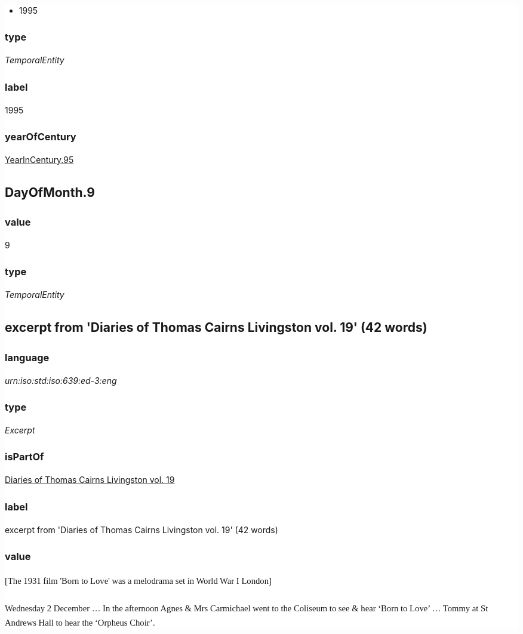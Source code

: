  - 1995

### type


*TemporalEntity*

### label


1995

### yearOfCentury


[YearInCentury.95](#YearInCentury.95)

## DayOfMonth.9

### value


9

### type


*TemporalEntity*

## excerpt from 'Diaries of Thomas Cairns Livingston vol. 19' (42 words)

### language


*urn:iso:std:iso:639:ed-3:eng*

### type


*Excerpt*

### isPartOf


[Diaries of Thomas Cairns Livingston vol. 19](#Diaries-of-Thomas-Cairns-Livingston-vol.-19)

### label


excerpt from 'Diaries of Thomas Cairns Livingston vol. 19' (42 words)

### value


<p class="MsoNormal" style="margin: 0cm 0cm 0.0001pt; font-size: medium; font-family: 'Times New Roman', serif;"><span style="font-size: 11pt;">[The 1931 film 'Born to Love' was a melodrama set in World War I London]</span></p>
<p class="MsoNormal" style="margin: 0cm 0cm 0.0001pt; font-size: medium; font-family: 'Times New Roman', serif;">&nbsp;</p>
<p class="MsoNormal" style="margin: 0cm 0cm 0.0001pt; font-size: medium; font-family: 'Times New Roman', serif;"><span style="font-size: 11pt;">Wednesday 2 December &hellip; In the afternoon Agnes &amp; Mrs Carmichael went to the Coliseum to see &amp; hear &lsquo;Born to Love&rsquo; &hellip; Tommy at St Andrews Hall to hear the &lsquo;Orpheus Choir&rsquo;.</span></p>
